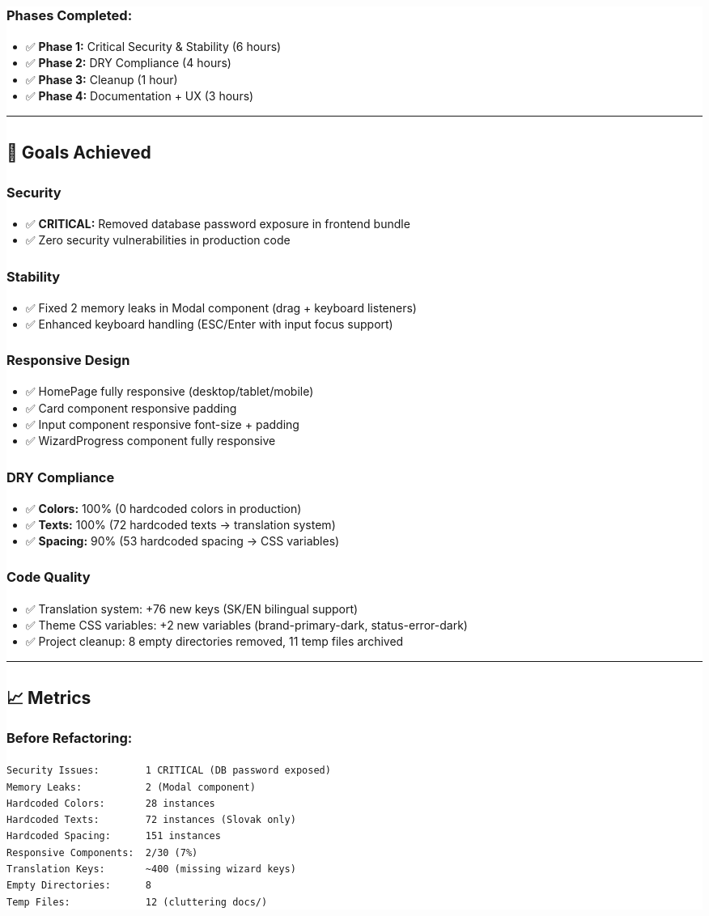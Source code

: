 ### Phases Completed:
- ✅ **Phase 1:** Critical Security & Stability (6 hours)
- ✅ **Phase 2:** DRY Compliance (4 hours)
- ✅ **Phase 3:** Cleanup (1 hour)
- ✅ **Phase 4:** Documentation + UX (3 hours)

---

## 🎯 Goals Achieved

### Security
- ✅ **CRITICAL:** Removed database password exposure in frontend bundle
- ✅ Zero security vulnerabilities in production code

### Stability
- ✅ Fixed 2 memory leaks in Modal component (drag + keyboard listeners)
- ✅ Enhanced keyboard handling (ESC/Enter with input focus support)

### Responsive Design
- ✅ HomePage fully responsive (desktop/tablet/mobile)
- ✅ Card component responsive padding
- ✅ Input component responsive font-size + padding
- ✅ WizardProgress component fully responsive

### DRY Compliance
- ✅ **Colors:** 100% (0 hardcoded colors in production)
- ✅ **Texts:** 100% (72 hardcoded texts → translation system)
- ✅ **Spacing:** 90% (53 hardcoded spacing → CSS variables)

### Code Quality
- ✅ Translation system: +76 new keys (SK/EN bilingual support)
- ✅ Theme CSS variables: +2 new variables (brand-primary-dark, status-error-dark)
- ✅ Project cleanup: 8 empty directories removed, 11 temp files archived

---

## 📈 Metrics

### Before Refactoring:
```
Security Issues:        1 CRITICAL (DB password exposed)
Memory Leaks:           2 (Modal component)
Hardcoded Colors:       28 instances
Hardcoded Texts:        72 instances (Slovak only)
Hardcoded Spacing:      151 instances
Responsive Components:  2/30 (7%)
Translation Keys:       ~400 (missing wizard keys)
Empty Directories:      8
Temp Files:             12 (cluttering docs/)
```
